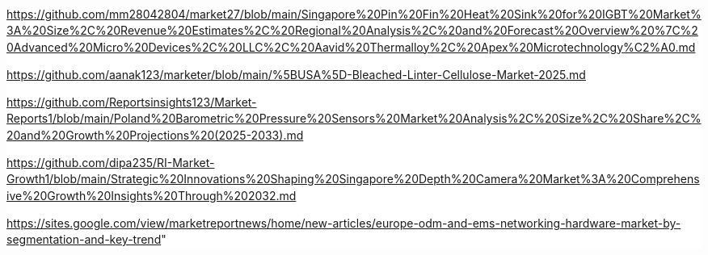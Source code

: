 <a href=https://github.com/mm28042804/market27/blob/main/Singapore%20Pin%20Fin%20Heat%20Sink%20for%20IGBT%20Market%3A%20Size%2C%20Revenue%20Estimates%2C%20Regional%20Analysis%2C%20and%20Forecast%20Overview%20%7C%20Advanced%20Micro%20Devices%2C%20LLC%2C%20Aavid%20Thermalloy%2C%20Apex%20Microtechnology%C2%A0.md>https://github.com/mm28042804/market27/blob/main/Singapore%20Pin%20Fin%20Heat%20Sink%20for%20IGBT%20Market%3A%20Size%2C%20Revenue%20Estimates%2C%20Regional%20Analysis%2C%20and%20Forecast%20Overview%20%7C%20Advanced%20Micro%20Devices%2C%20LLC%2C%20Aavid%20Thermalloy%2C%20Apex%20Microtechnology%C2%A0.md</a>

<a href=https://github.com/aanak123/marketer/blob/main/%5BUSA%5D-Bleached-Linter-Cellulose-Market-2025.md>https://github.com/aanak123/marketer/blob/main/%5BUSA%5D-Bleached-Linter-Cellulose-Market-2025.md</a>

<a href=https://github.com/Reportsinsights123/Market-Reports1/blob/main/Poland%20Barometric%20Pressure%20Sensors%20Market%20Analysis%2C%20Size%2C%20Share%2C%20and%20Growth%20Projections%20(2025-2033).md>https://github.com/Reportsinsights123/Market-Reports1/blob/main/Poland%20Barometric%20Pressure%20Sensors%20Market%20Analysis%2C%20Size%2C%20Share%2C%20and%20Growth%20Projections%20(2025-2033).md</a>

<a href=https://github.com/dipa235/RI-Market-Growth1/blob/main/Strategic%20Innovations%20Shaping%20Singapore%20Depth%20Camera%20Market%3A%20Comprehensive%20Growth%20Insights%20Through%202032.md>https://github.com/dipa235/RI-Market-Growth1/blob/main/Strategic%20Innovations%20Shaping%20Singapore%20Depth%20Camera%20Market%3A%20Comprehensive%20Growth%20Insights%20Through%202032.md</a>

<a href=https://sites.google.com/view/marketreportnews/home/new-articles/europe-odm-and-ems-networking-hardware-market-by-segmentation-and-key-trend>https://sites.google.com/view/marketreportnews/home/new-articles/europe-odm-and-ems-networking-hardware-market-by-segmentation-and-key-trend</a>"

